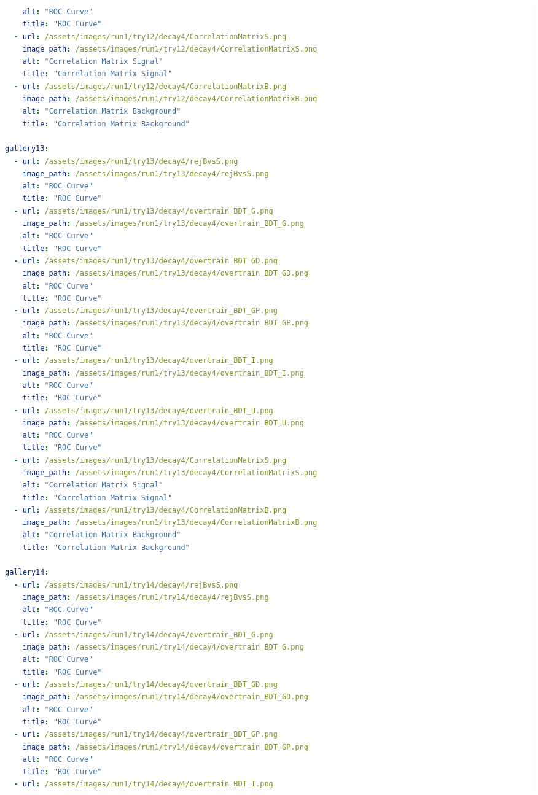 ```yaml
    alt: "ROC Curve"
    title: "ROC Curve"
  - url: /assets/images/run1/try12/decay4/CorrelationMatrixS.png
    image_path: /assets/images/run1/try12/decay4/CorrelationMatrixS.png
    alt: "Correlation Matrix Signal"
    title: "Correlation Matrix Signal"
  - url: /assets/images/run1/try12/decay4/CorrelationMatrixB.png
    image_path: /assets/images/run1/try12/decay4/CorrelationMatrixB.png
    alt: "Correlation Matrix Background"
    title: "Correlation Matrix Background"

gallery13:
  - url: /assets/images/run1/try13/decay4/rejBvsS.png
    image_path: /assets/images/run1/try13/decay4/rejBvsS.png
    alt: "ROC Curve"
    title: "ROC Curve"
  - url: /assets/images/run1/try13/decay4/overtrain_BDT_G.png
    image_path: /assets/images/run1/try13/decay4/overtrain_BDT_G.png
    alt: "ROC Curve"
    title: "ROC Curve"
  - url: /assets/images/run1/try13/decay4/overtrain_BDT_GD.png
    image_path: /assets/images/run1/try13/decay4/overtrain_BDT_GD.png
    alt: "ROC Curve"
    title: "ROC Curve"
  - url: /assets/images/run1/try13/decay4/overtrain_BDT_GP.png
    image_path: /assets/images/run1/try13/decay4/overtrain_BDT_GP.png
    alt: "ROC Curve"
    title: "ROC Curve"
  - url: /assets/images/run1/try13/decay4/overtrain_BDT_I.png
    image_path: /assets/images/run1/try13/decay4/overtrain_BDT_I.png
    alt: "ROC Curve"
    title: "ROC Curve"
  - url: /assets/images/run1/try13/decay4/overtrain_BDT_U.png
    image_path: /assets/images/run1/try13/decay4/overtrain_BDT_U.png
    alt: "ROC Curve"
    title: "ROC Curve"
  - url: /assets/images/run1/try13/decay4/CorrelationMatrixS.png
    image_path: /assets/images/run1/try13/decay4/CorrelationMatrixS.png
    alt: "Correlation Matrix Signal"
    title: "Correlation Matrix Signal"
  - url: /assets/images/run1/try13/decay4/CorrelationMatrixB.png
    image_path: /assets/images/run1/try13/decay4/CorrelationMatrixB.png
    alt: "Correlation Matrix Background"
    title: "Correlation Matrix Background"

gallery14:
  - url: /assets/images/run1/try14/decay4/rejBvsS.png
    image_path: /assets/images/run1/try14/decay4/rejBvsS.png
    alt: "ROC Curve"
    title: "ROC Curve"
  - url: /assets/images/run1/try14/decay4/overtrain_BDT_G.png
    image_path: /assets/images/run1/try14/decay4/overtrain_BDT_G.png
    alt: "ROC Curve"
    title: "ROC Curve"
  - url: /assets/images/run1/try14/decay4/overtrain_BDT_GD.png
    image_path: /assets/images/run1/try14/decay4/overtrain_BDT_GD.png
    alt: "ROC Curve"
    title: "ROC Curve"
  - url: /assets/images/run1/try14/decay4/overtrain_BDT_GP.png
    image_path: /assets/images/run1/try14/decay4/overtrain_BDT_GP.png
    alt: "ROC Curve"
    title: "ROC Curve"
  - url: /assets/images/run1/try14/decay4/overtrain_BDT_I.png
```